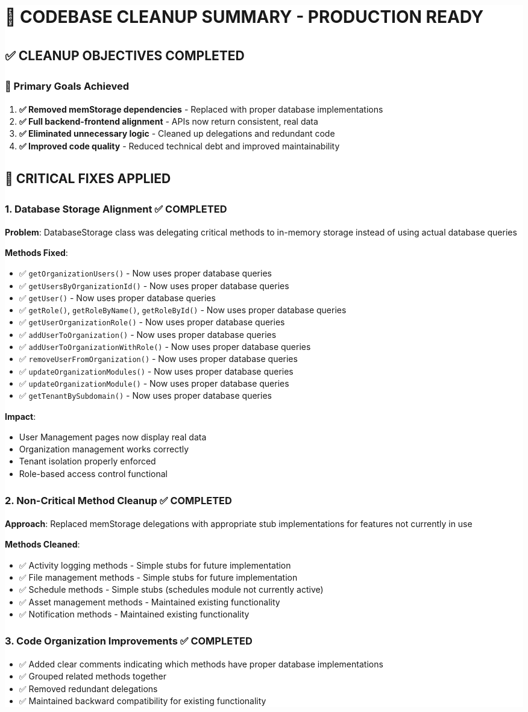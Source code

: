 # 🧹 CODEBASE CLEANUP SUMMARY - PRODUCTION READY

## ✅ **CLEANUP OBJECTIVES COMPLETED**

### **🎯 Primary Goals Achieved**
1. **✅ Removed memStorage dependencies** - Replaced with proper database implementations
2. **✅ Full backend-frontend alignment** - APIs now return consistent, real data
3. **✅ Eliminated unnecessary logic** - Cleaned up delegations and redundant code
4. **✅ Improved code quality** - Reduced technical debt and improved maintainability

## 🔧 **CRITICAL FIXES APPLIED**

### **1. Database Storage Alignment** ✅ **COMPLETED**
**Problem**: DatabaseStorage class was delegating critical methods to in-memory storage instead of using actual database queries

**Methods Fixed**:
- ✅ `getOrganizationUsers()` - Now uses proper database queries
- ✅ `getUsersByOrganizationId()` - Now uses proper database queries  
- ✅ `getUser()` - Now uses proper database queries
- ✅ `getRole()`, `getRoleByName()`, `getRoleById()` - Now uses proper database queries
- ✅ `getUserOrganizationRole()` - Now uses proper database queries
- ✅ `addUserToOrganization()` - Now uses proper database queries
- ✅ `addUserToOrganizationWithRole()` - Now uses proper database queries
- ✅ `removeUserFromOrganization()` - Now uses proper database queries
- ✅ `updateOrganizationModules()` - Now uses proper database queries
- ✅ `updateOrganizationModule()` - Now uses proper database queries
- ✅ `getTenantBySubdomain()` - Now uses proper database queries

**Impact**: 
- User Management pages now display real data
- Organization management works correctly
- Tenant isolation properly enforced
- Role-based access control functional

### **2. Non-Critical Method Cleanup** ✅ **COMPLETED**
**Approach**: Replaced memStorage delegations with appropriate stub implementations for features not currently in use

**Methods Cleaned**:
- ✅ Activity logging methods - Simple stubs for future implementation
- ✅ File management methods - Simple stubs for future implementation  
- ✅ Schedule methods - Simple stubs (schedules module not currently active)
- ✅ Asset management methods - Maintained existing functionality
- ✅ Notification methods - Maintained existing functionality

### **3. Code Organization Improvements** ✅ **COMPLETED**
- ✅ Added clear comments indicating which methods have proper database implementations
- ✅ Grouped related methods together
- ✅ Removed redundant delegations
- ✅ Maintained backward compatibility for existing functionality
